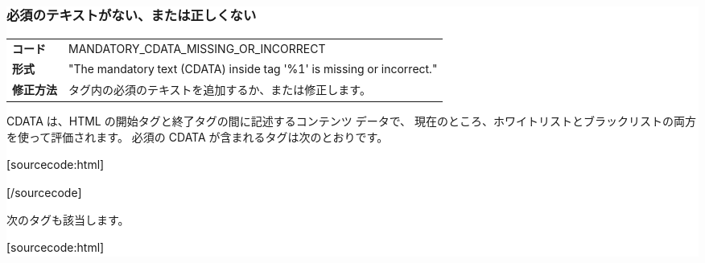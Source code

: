 ### 必須のテキストがない、または正しくない

<table>
    </tr>
                <td class="col-thirty"><strong>コード</strong></td>
                <td>MANDATORY_CDATA_MISSING_OR_INCORRECT</td>
  </tr>
   <tr>
                <td class="col-thirty"><strong>形式</strong></td>
                <td>"The mandatory text (CDATA) inside tag '%1' is missing or incorrect."</td>
  </tr>
   <tr>
                <td class="col-thirty"><strong>修正方法</strong></td>
                <td>タグ内の必須のテキストを追加するか、または修正します。</td>
  </tr>
</table>

CDATA は、HTML の開始タグと終了タグの間に記述するコンテンツ データで、
現在のところ、ホワイトリストとブラックリストの両方を使って評価されます。
必須の CDATA が含まれるタグは次のとおりです。

[sourcecode:html]

<style amp-boilerplate>body{-webkit-animation:-amp-start 8s steps(1,end) 0s 1 normal both;-moz-animation:-amp-start 8s steps(1,end) 0s 1 normal both;-ms-animation:-amp-start 8s steps(1,end) 0s 1 normal both;animation:-amp-start 8s steps(1,end) 0s 1 normal both}@-webkit-keyframes -amp-start{from{visibility:hidden}to{visibility:visible}}@-moz-keyframes -amp-start{from{visibility:hidden}to{visibility:visible}}@-ms-keyframes -amp-start{from{visibility:hidden}to{visibility:visible}}@-o-keyframes -amp-start{from{visibility:hidden}to{visibility:visible}}@keyframes -amp-start{from{visibility:hidden}to{visibility:visible}}</style><noscript><style amp-boilerplate>body{-webkit-animation:none;-moz-animation:none;-ms-animation:none;animation:none}</style></noscript>

[/sourcecode]

次のタグも該当します。

[sourcecode:html]

<style amp-custom>
[/sourcecode]

この場合に表示される詳細なメッセージは次のいずれかです。

* "Mandatory style boilerplate (js enabled)"
* "Mandatory style boilerplate (noscript)"
* "Disallowed -amp- CSS class name prefix"
* "Disallowed !important attribute in CSS"
* "Disallowed &#64;charset in CSS"
* "Disallowed &#64;import in CSS"
* "Disallowed @namespace in CSS"
* "Disallowed @supports in CSS"
* "Disallowed @document in CSS"
* "Disallowed @page in CSS"
* "Disallowed @viewport in CSS"
